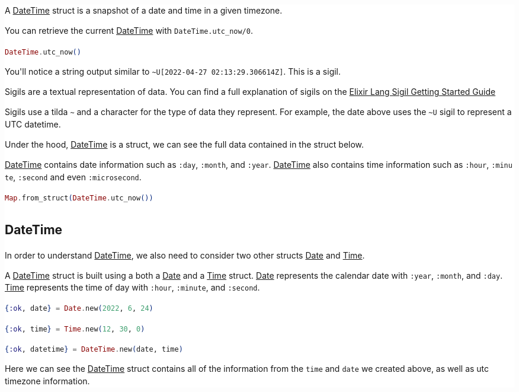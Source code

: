 A [DateTime](https://hexdocs.pm/elixir/DateTime.html) struct is a snapshot of a date and time in a given timezone.

You can retrieve the current [DateTime](https://hexdocs.pm/elixir/DateTime.html) with `DateTime.utc_now/0`.

```elixir
DateTime.utc_now()
```

You'll notice a string output similar to `~U[2022-04-27 02:13:29.306614Z]`. This is a sigil.

Sigils are a textual representation of data. You can find a full
explanation of sigils on the [Elixir Lang Sigil Getting Started Guide](https://elixir-lang.org/getting-started/sigils.html)

Sigils use a tilda `~` and a character for the type of data they represent. For example,
the date above uses the `~U` sigil to represent a UTC datetime.

Under the hood, [DateTime](https://hexdocs.pm/elixir/DateTime.html) is a struct, we can see the full data contained in the struct below.

[DateTime](https://hexdocs.pm/elixir/DateTime.html) contains date information such as `:day`, `:month`, and `:year`. [DateTime](https://hexdocs.pm/elixir/DateTime.html) also contains time information such as `:hour`, `:minute`, `:second`
and even `:microsecond`.

```elixir
Map.from_struct(DateTime.utc_now())
```

## DateTime

In order to understand [DateTime](https://hexdocs.pm/elixir/DateTime.html), we also need to consider two other structs
[Date](https://hexdocs.pm/elixir/Date.html) and [Time](https://hexdocs.pm/elixir/Time.html).

A [DateTime](https://hexdocs.pm/elixir/DateTime.html) struct is built using a both a [Date](https://hexdocs.pm/elixir/Date.html) and a [Time](https://hexdocs.pm/elixir/Time.html) struct. [Date](https://hexdocs.pm/elixir/Date.html) represents the calendar
date with `:year`, `:month`, and `:day`. [Time](https://hexdocs.pm/elixir/Time.html) represents the time of day with `:hour`, `:minute`, and `:second`.

```elixir
{:ok, date} = Date.new(2022, 6, 24)
```

```elixir
{:ok, time} = Time.new(12, 30, 0)
```

```elixir
{:ok, datetime} = DateTime.new(date, time)
```

Here we can see the [DateTime](https://hexdocs.pm/elixir/DateTime.html) struct contains all of the information from the `time` and `date` we created above, as
well as utc timezone information.
